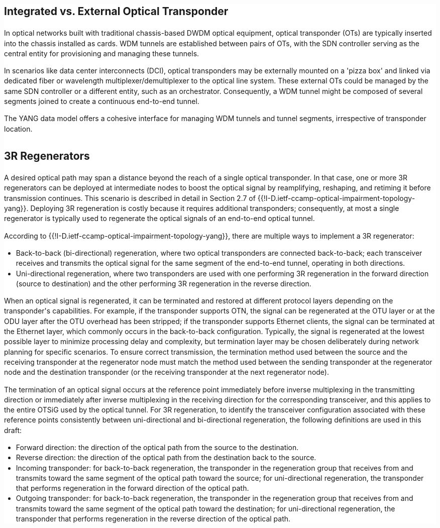 ## Integrated vs. External Optical Transponder

In optical networks built with traditional chassis-based DWDM optical equipment, optical transponder (OTs) are typically inserted into the chassis installed as cards. WDM tunnels are established between pairs of OTs, with the SDN controller serving as the central entity for provisioning and managing these tunnels.

In scenarios like data center interconnects (DCI), optical transponders may be externally mounted on a 'pizza box' and linked via dedicated fiber or wavelength multiplexer/demultiplexer to the optical line system. These external OTs could be managed by the same SDN controller or a different entity, such as an orchestrator. Consequently, a WDM tunnel might be composed of several segments joined to create a continuous end-to-end tunnel.

The YANG data model offers a cohesive interface for managing WDM tunnels and tunnel segments, irrespective of transponder location.

## 3R Regenerators

A desired optical path may span a distance beyond the reach of a single optical transponder. In that case, one or more 3R regenerators can be deployed at intermediate nodes to boost the optical signal by reamplifying, reshaping, and retiming it before transmission continues. This scenario is described in detail in Section 2.7 of {{!I-D.ietf-ccamp-optical-impairment-topology-yang}}. Deploying 3R regeneration is costly because it requires additional transponders; consequently, at most a single regenerator is typically used to regenerate the optical signals of an end-to-end optical tunnel.

According to {{!I-D.ietf-ccamp-optical-impairment-topology-yang}}, there are multiple ways to implement a 3R regenerator:
 - Back-to-back (bi-directional) regeneration, where two optical transponders are connected back-to-back; each transceiver receives and transmits the optical signal for the same segment of the end-to-end tunnel, operating in both directions.
 - Uni-directional regeneration, where two transponders are used with one performing 3R regeneration in the forward direction (source to destination) and the other performing 3R regeneration in the reverse direction.

When an optical signal is regenerated, it can be terminated and restored at different protocol layers depending on the transponder's capabilities. For example, if the transponder supports OTN, the signal can be regenerated at the OTU layer or at the ODU layer after the OTU overhead has been stripped; if the transponder supports Ethernet clients, the signal can be terminated at the Ethernet layer, which commonly occurs in the back-to-back configuration. Typically, the signal is regenerated at the lowest possible layer to minimize processing delay and complexity, but termination layer may be chosen deliberately during network planning for specific scenarios. To ensure correct transmission, the termination method used between the source and the receiving transponder at the regenerator node must match the method used between the sending transponder at the regenerator node and the destination transponder (or the receiving transponder at the next regenerator node).

The termination of an optical signal occurs at the reference point immediately before inverse multiplexing in the transmitting direction or immediately after inverse multiplexing in the receiving direction for the corresponding transceiver, and this applies to the entire OTSiG used by the optical tunnel. For 3R regeneration, to identify the transceiver configuration associated with these reference points consistently between uni-directional and bi-directional regeneration, the following definitions are used in this draft:
 - Forward direction: the direction of the optical path from the source to the destination.
 - Reverse direction: the direction of the optical path from the destination back to the source.
 - Incoming transponder: for back-to-back regeneration, the transponder in the regeneration group that receives from and transmits toward the same segment of the optical path toward the source; for uni-directional regeneration, the transponder that performs regeneration in the forward direction of the optical path.
 - Outgoing transponder: for back-to-back regeneration, the transponder in the regeneration group that receives from and transmits toward the same segment of the optical path toward the destination; for uni-directional regeneration, the transponder that performs regeneration in the reverse direction of the optical path.
